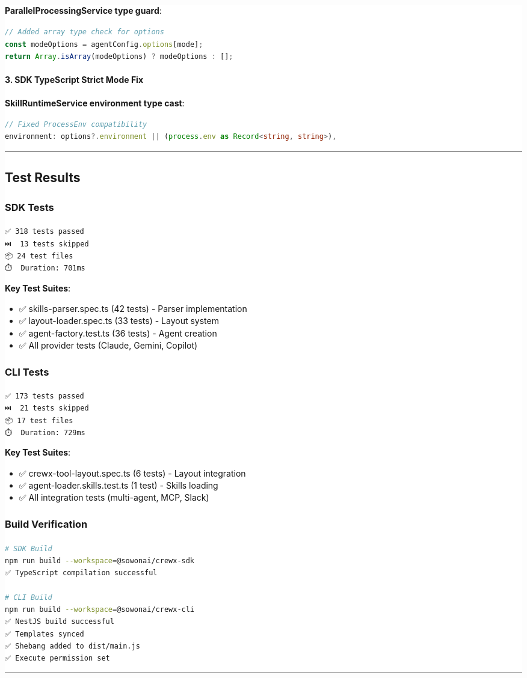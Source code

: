 **ParallelProcessingService type guard**:
```typescript
// Added array type check for options
const modeOptions = agentConfig.options[mode];
return Array.isArray(modeOptions) ? modeOptions : [];
```

#### 3. SDK TypeScript Strict Mode Fix

**SkillRuntimeService environment type cast**:
```typescript
// Fixed ProcessEnv compatibility
environment: options?.environment || (process.env as Record<string, string>),
```

---

## Test Results

### SDK Tests

```
✅ 318 tests passed
⏭️  13 tests skipped
📦 24 test files
⏱️  Duration: 701ms
```

**Key Test Suites**:
- ✅ skills-parser.spec.ts (42 tests) - Parser implementation
- ✅ layout-loader.spec.ts (33 tests) - Layout system
- ✅ agent-factory.test.ts (36 tests) - Agent creation
- ✅ All provider tests (Claude, Gemini, Copilot)

### CLI Tests

```
✅ 173 tests passed
⏭️  21 tests skipped
📦 17 test files
⏱️  Duration: 729ms
```

**Key Test Suites**:
- ✅ crewx-tool-layout.spec.ts (6 tests) - Layout integration
- ✅ agent-loader.skills.test.ts (1 test) - Skills loading
- ✅ All integration tests (multi-agent, MCP, Slack)

### Build Verification

```bash
# SDK Build
npm run build --workspace=@sowonai/crewx-sdk
✅ TypeScript compilation successful

# CLI Build
npm run build --workspace=@sowonai/crewx-cli
✅ NestJS build successful
✅ Templates synced
✅ Shebang added to dist/main.js
✅ Execute permission set
```

---